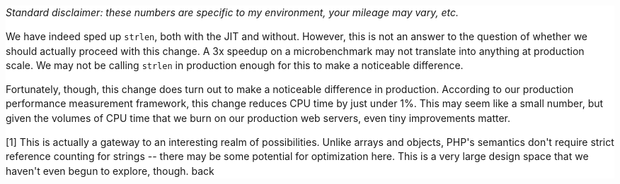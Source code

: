 _Standard disclaimer: these numbers are specific to my environment, your mileage may vary, etc._

We have indeed sped up `strlen`, both with the JIT and without. However, this is not an answer to the question of whether we should actually proceed with this change. A 3x speedup on a microbenchmark may not translate into anything at production scale. We may not be calling `strlen` in production enough for this to make a noticeable difference.

Fortunately, though, this change does turn out to make a noticeable difference in production. According to our production performance measurement framework, this change reduces CPU time by just under 1%. This may seem like a small number, but given the volumes of CPU time that we burn on our production web servers, even tiny improvements matter.


[1] This is actually a gateway to an interesting realm of possibilities. Unlike arrays and objects, PHP's semantics don't require strict reference counting for strings -- there may be some potential for optimization here. This is a very large design space that we haven't even begun to explore, though. back
